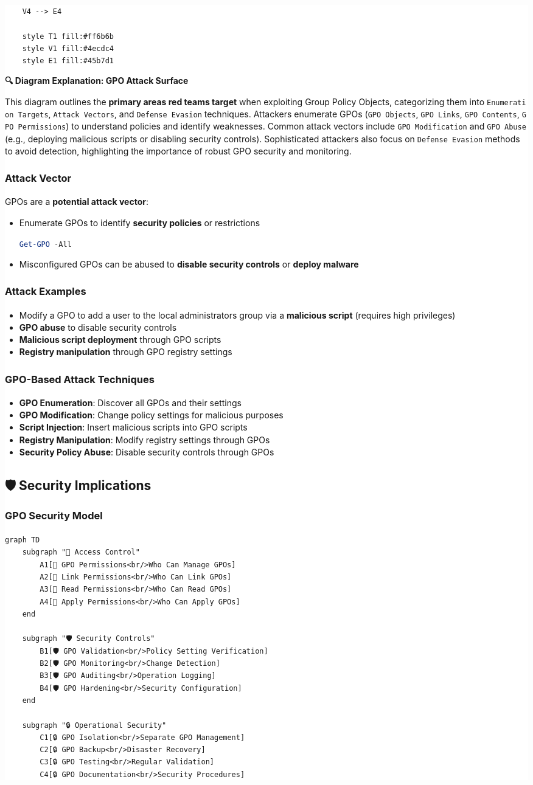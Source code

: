```mermaid
    V4 --> E4
    
    style T1 fill:#ff6b6b
    style V1 fill:#4ecdc4
    style E1 fill:#45b7d1
```

**🔍 Diagram Explanation: GPO Attack Surface**

This diagram outlines the **primary areas red teams target** when exploiting Group Policy Objects, categorizing them into `Enumeration Targets`, `Attack Vectors`, and `Defense Evasion` techniques. Attackers enumerate GPOs (`GPO Objects`, `GPO Links`, `GPO Contents`, `GPO Permissions`) to understand policies and identify weaknesses. Common attack vectors include `GPO Modification` and `GPO Abuse` (e.g., deploying malicious scripts or disabling security controls). Sophisticated attackers also focus on `Defense Evasion` methods to avoid detection, highlighting the importance of robust GPO security and monitoring.

### **Attack Vector**
GPOs are a **potential attack vector**:
- Enumerate GPOs to identify **security policies** or restrictions
  ```powershell
  Get-GPO -All
  ```
- Misconfigured GPOs can be abused to **disable security controls** or **deploy malware**

### **Attack Examples**
- Modify a GPO to add a user to the local administrators group via a **malicious script** (requires high privileges)
- **GPO abuse** to disable security controls
- **Malicious script deployment** through GPO scripts
- **Registry manipulation** through GPO registry settings

### **GPO-Based Attack Techniques**
- **GPO Enumeration**: Discover all GPOs and their settings
- **GPO Modification**: Change policy settings for malicious purposes
- **Script Injection**: Insert malicious scripts into GPO scripts
- **Registry Manipulation**: Modify registry settings through GPOs
- **Security Policy Abuse**: Disable security controls through GPOs

## 🛡️ Security Implications

### **GPO Security Model**
```mermaid
graph TD
    subgraph "🔐 Access Control"
        A1[🔐 GPO Permissions<br/>Who Can Manage GPOs]
        A2[🔐 Link Permissions<br/>Who Can Link GPOs]
        A3[🔐 Read Permissions<br/>Who Can Read GPOs]
        A4[🔐 Apply Permissions<br/>Who Can Apply GPOs]
    end
    
    subgraph "🛡️ Security Controls"
        B1[🛡️ GPO Validation<br/>Policy Setting Verification]
        B2[🛡️ GPO Monitoring<br/>Change Detection]
        B3[🛡️ GPO Auditing<br/>Operation Logging]
        B4[🛡️ GPO Hardening<br/>Security Configuration]
    end
    
    subgraph "🔒 Operational Security"
        C1[🔒 GPO Isolation<br/>Separate GPO Management]
        C2[🔒 GPO Backup<br/>Disaster Recovery]
        C3[🔒 GPO Testing<br/>Regular Validation]
        C4[🔒 GPO Documentation<br/>Security Procedures]
```